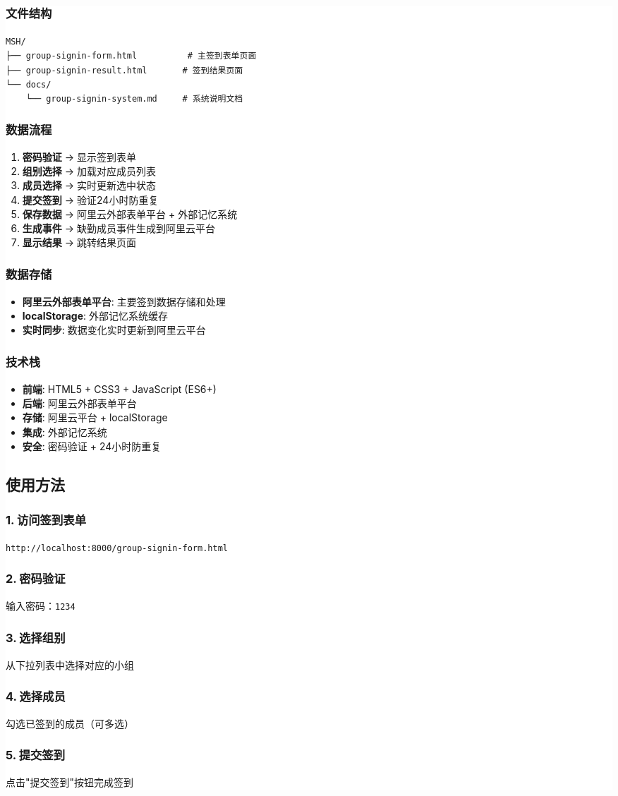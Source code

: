 ### 文件结构
```
MSH/
├── group-signin-form.html          # 主签到表单页面
├── group-signin-result.html       # 签到结果页面
└── docs/
    └── group-signin-system.md     # 系统说明文档
```

### 数据流程
1. **密码验证** → 显示签到表单
2. **组别选择** → 加载对应成员列表
3. **成员选择** → 实时更新选中状态
4. **提交签到** → 验证24小时防重复
5. **保存数据** → 阿里云外部表单平台 + 外部记忆系统
6. **生成事件** → 缺勤成员事件生成到阿里云平台
7. **显示结果** → 跳转结果页面

### 数据存储
- **阿里云外部表单平台**: 主要签到数据存储和处理
- **localStorage**: 外部记忆系统缓存
- **实时同步**: 数据变化实时更新到阿里云平台

### 技术栈
- **前端**: HTML5 + CSS3 + JavaScript (ES6+)
- **后端**: 阿里云外部表单平台
- **存储**: 阿里云平台 + localStorage
- **集成**: 外部记忆系统
- **安全**: 密码验证 + 24小时防重复

## 使用方法

### 1. 访问签到表单
```
http://localhost:8000/group-signin-form.html
```

### 2. 密码验证
输入密码：`1234`

### 3. 选择组别
从下拉列表中选择对应的小组

### 4. 选择成员
勾选已签到的成员（可多选）

### 5. 提交签到
点击"提交签到"按钮完成签到

